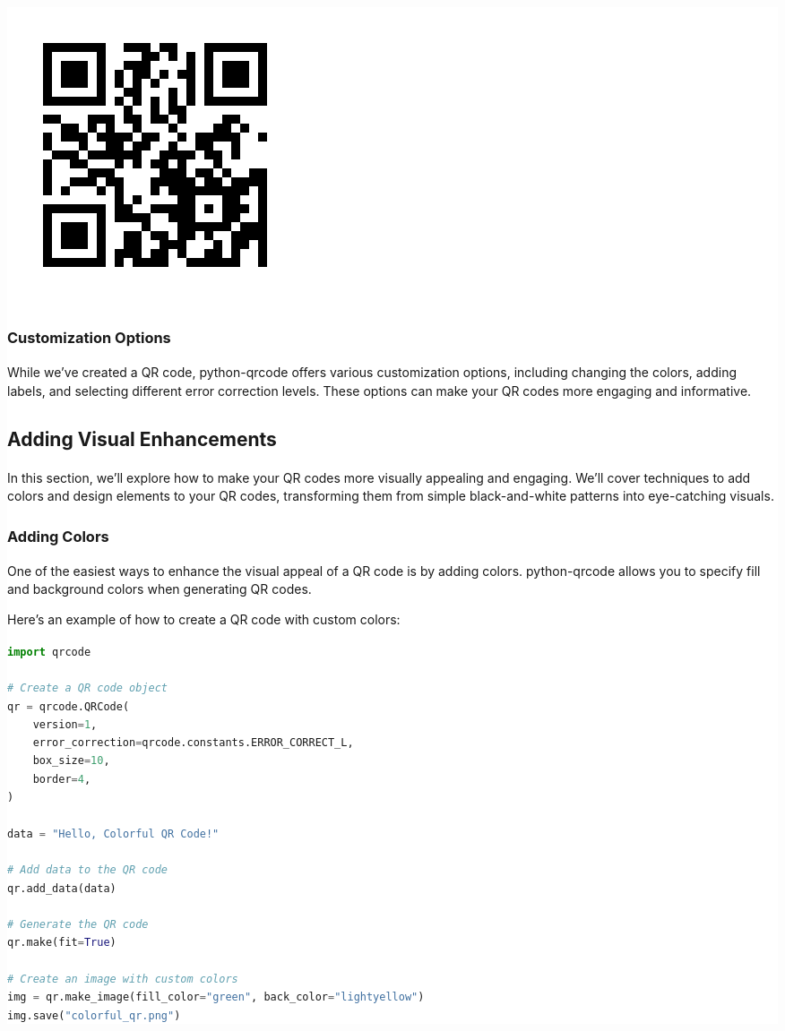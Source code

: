   ![](img/qr-advanced.png)

### Customization Options

While we’ve created a QR code, python-qrcode offers various customization options, including changing the colors, adding labels, and selecting different error correction levels. These options can make your QR codes more engaging and informative.

## Adding Visual Enhancements

In this section, we’ll explore how to make your QR codes more visually appealing and engaging. We’ll cover techniques to add colors and design elements to your QR codes, transforming them from simple black-and-white patterns into eye-catching visuals.

### Adding Colors

One of the easiest ways to enhance the visual appeal of a QR code is by adding colors. python-qrcode allows you to specify fill and background colors when generating QR codes.

Here’s an example of how to create a QR code with custom colors:

```python showLineNumbers
import qrcode

# Create a QR code object
qr = qrcode.QRCode(
    version=1,
    error_correction=qrcode.constants.ERROR_CORRECT_L,
    box_size=10,
    border=4,
)

data = "Hello, Colorful QR Code!"

# Add data to the QR code
qr.add_data(data)

# Generate the QR code
qr.make(fit=True)

# Create an image with custom colors
img = qr.make_image(fill_color="green", back_color="lightyellow")
img.save("colorful_qr.png")
```
